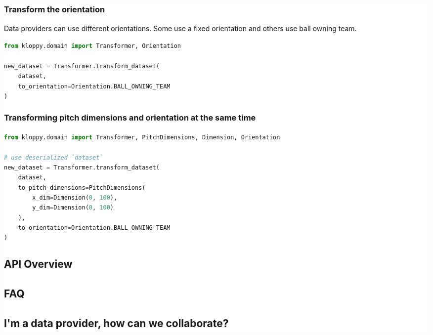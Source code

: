 
### <a name="orientation"></a>Transform the orientation
Data providers can use different orientations. Some use a fixed orientation and others use ball owning team.


```python
from kloppy.domain import Transformer, Orientation

new_dataset = Transformer.transform_dataset(
    dataset,
    to_orientation=Orientation.BALL_OWNING_TEAM
)
```

### Transforming pitch dimensions and orientation at the same time
```python
from kloppy.domain import Transformer, PitchDimensions, Dimension, Orientation

# use deserialized `dataset`
new_dataset = Transformer.transform_dataset(
    dataset,
    to_pitch_dimensions=PitchDimensions(
        x_dim=Dimension(0, 100),
        y_dim=Dimension(0, 100)
    ),
    to_orientation=Orientation.BALL_OWNING_TEAM
)
```


## API Overview

## FAQ 

## I'm a data provider, how can we collaborate?

